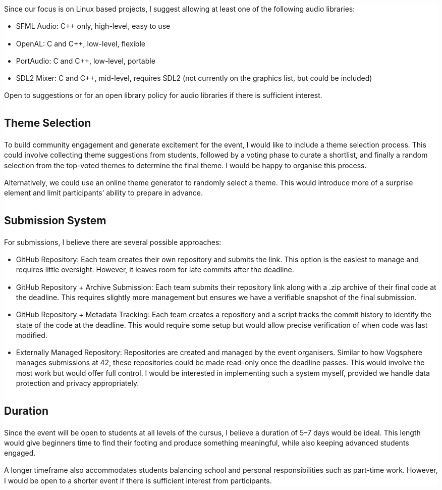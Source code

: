 Since our focus is on Linux based projects, I suggest allowing at least one of the following audio libraries:

- SFML Audio: C++ only, high-level, easy to use

- OpenAL: C and C++, low-level, flexible

- PortAudio: C and C++, low-level, portable

- SDL2 Mixer: C and C++, mid-level, requires SDL2 (not currently on the graphics list, but could be included)

Open to suggestions or for an open library policy for audio libraries if there is sufficient interest.

## Theme Selection

To build community engagement and generate excitement for the event, I would like to include a theme selection process. This could involve collecting theme suggestions from students, followed by a voting phase to curate a shortlist, and finally a random selection from the top-voted themes to determine the final theme. I would be happy to organise this process.

Alternatively, we could use an online theme generator to randomly select a theme. This would introduce more of a surprise element and limit participants’ ability to prepare in advance.

## Submission System

For submissions, I believe there are several possible approaches:

- GitHub Repository: Each team creates their own repository and submits the link.
This option is the easiest to manage and requires little oversight. However, it leaves room for late commits after the deadline.

- GitHub Repository + Archive Submission: Each team submits their repository link along with a .zip archive of their final code at the deadline.
This requires slightly more management but ensures we have a verifiable snapshot of the final submission.

- GitHub Repository + Metadata Tracking: Each team creates a repository and a script tracks the commit history to identify the state of the code at the deadline.
This would require some setup but would allow precise verification of when code was last modified.

- Externally Managed Repository: Repositories are created and managed by the event organisers.
Similar to how Vogsphere manages submissions at 42, these repositories could be made read-only once the deadline passes. This would involve the most work but would offer full control. I would be interested in implementing such a system myself, provided we handle data protection and privacy appropriately.

## Duration

Since the event will be open to students at all levels of the cursus, I believe a duration of 5–7 days would be ideal. This length would give beginners time to find their footing and produce something meaningful, while also keeping advanced students engaged.

A longer timeframe also accommodates students balancing school and personal responsibilities such as part-time work. However, I would be open to a shorter event if there is sufficient interest from participants.
